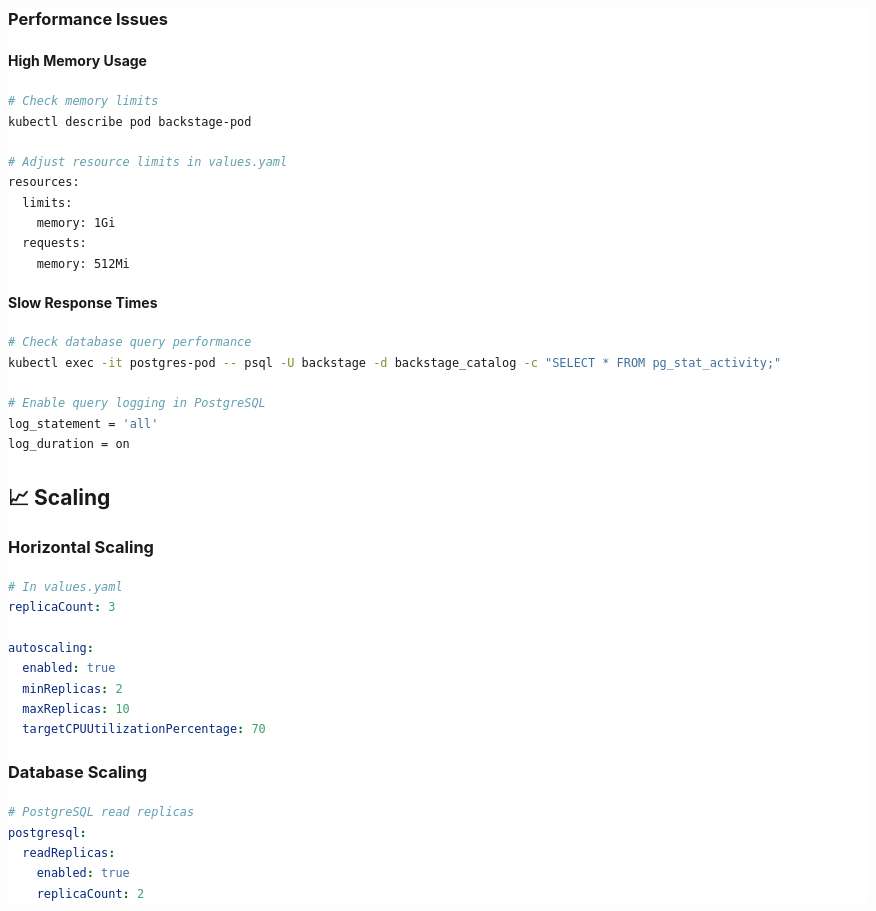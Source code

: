 ### Performance Issues

#### High Memory Usage

```bash
# Check memory limits
kubectl describe pod backstage-pod

# Adjust resource limits in values.yaml
resources:
  limits:
    memory: 1Gi
  requests:
    memory: 512Mi
```

#### Slow Response Times

```bash
# Check database query performance
kubectl exec -it postgres-pod -- psql -U backstage -d backstage_catalog -c "SELECT * FROM pg_stat_activity;"

# Enable query logging in PostgreSQL
log_statement = 'all'
log_duration = on
```

## 📈 Scaling

### Horizontal Scaling

```yaml
# In values.yaml
replicaCount: 3

autoscaling:
  enabled: true
  minReplicas: 2
  maxReplicas: 10
  targetCPUUtilizationPercentage: 70
```

### Database Scaling

```yaml
# PostgreSQL read replicas
postgresql:
  readReplicas:
    enabled: true
    replicaCount: 2
```

